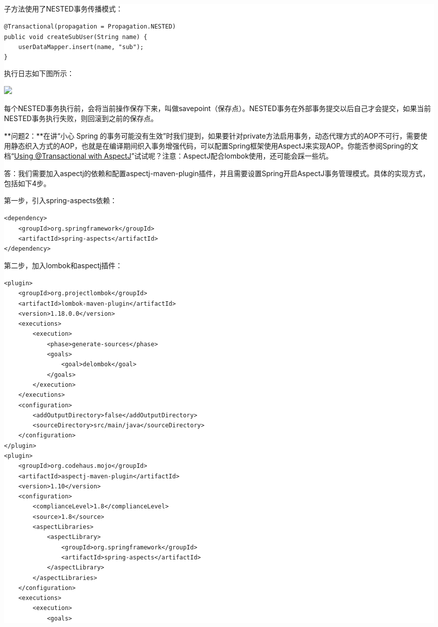 子方法使用了NESTED事务传播模式：

```
@Transactional(propagation = Propagation.NESTED)
public void createSubUser(String name) {
    userDataMapper.insert(name, "sub");
}
```

执行日志如下图所示：

![](<https://static001.geekbang.org/resource/image/cd/0e/cda8d69f99c0063046a085a39d520c0e.png?wh=1280*360>)

每个NESTED事务执行前，会将当前操作保存下来，叫做savepoint（保存点）。NESTED事务在外部事务提交以后自己才会提交，如果当前NESTED事务执行失败，则回滚到之前的保存点。

**问题2：**在讲“小心 Spring 的事务可能没有生效”时我们提到，如果要针对private方法启用事务，动态代理方式的AOP不可行，需要使用静态织入方式的AOP，也就是在编译期间织入事务增强代码，可以配置Spring框架使用AspectJ来实现AOP。你能否参阅Spring的文档“[Using @Transactional with AspectJ](<https://docs.spring.io/spring/docs/current/spring-framework-reference/data-access.html#transaction-declarative-aspectj>)”试试呢？注意：AspectJ配合lombok使用，还可能会踩一些坑。

答：我们需要加入aspectj的依赖和配置aspectj-maven-plugin插件，并且需要设置Spring开启AspectJ事务管理模式。具体的实现方式，包括如下4步。

第一步，引入spring-aspects依赖：

```
<dependency>
    <groupId>org.springframework</groupId>
    <artifactId>spring-aspects</artifactId>
</dependency>
```

第二步，加入lombok和aspectj插件：

```
<plugin>
    <groupId>org.projectlombok</groupId>
    <artifactId>lombok-maven-plugin</artifactId>
    <version>1.18.0.0</version>
    <executions>
        <execution>
            <phase>generate-sources</phase>
            <goals>
                <goal>delombok</goal>
            </goals>
        </execution>
    </executions>
    <configuration>
        <addOutputDirectory>false</addOutputDirectory>
        <sourceDirectory>src/main/java</sourceDirectory>
    </configuration>
</plugin>
<plugin>
    <groupId>org.codehaus.mojo</groupId>
    <artifactId>aspectj-maven-plugin</artifactId>
    <version>1.10</version>
    <configuration>
        <complianceLevel>1.8</complianceLevel>
        <source>1.8</source>
        <aspectLibraries>
            <aspectLibrary>
                <groupId>org.springframework</groupId>
                <artifactId>spring-aspects</artifactId>
            </aspectLibrary>
        </aspectLibraries>
    </configuration>
    <executions>
        <execution>
            <goals>
```
